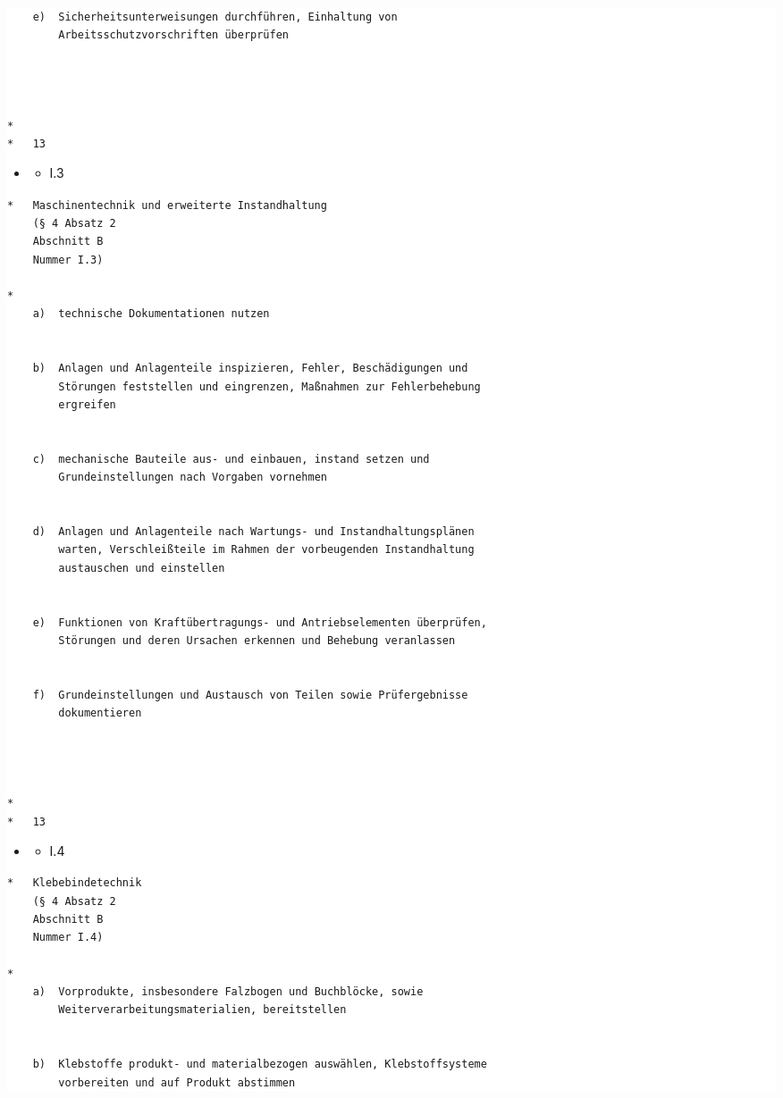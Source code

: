 
        e)  Sicherheitsunterweisungen durchführen, Einhaltung von
            Arbeitsschutzvorschriften überprüfen




    *
    *   13


*    *   I.3

    *   Maschinentechnik und erweiterte Instandhaltung
        (§ 4 Absatz 2
        Abschnitt B
        Nummer I.3)

    *
        a)  technische Dokumentationen nutzen


        b)  Anlagen und Anlagenteile inspizieren, Fehler, Beschädigungen und
            Störungen feststellen und eingrenzen, Maßnahmen zur Fehlerbehebung
            ergreifen


        c)  mechanische Bauteile aus- und einbauen, instand setzen und
            Grundeinstellungen nach Vorgaben vornehmen


        d)  Anlagen und Anlagenteile nach Wartungs- und Instandhaltungsplänen
            warten, Verschleißteile im Rahmen der vorbeugenden Instandhaltung
            austauschen und einstellen


        e)  Funktionen von Kraftübertragungs- und Antriebselementen überprüfen,
            Störungen und deren Ursachen erkennen und Behebung veranlassen


        f)  Grundeinstellungen und Austausch von Teilen sowie Prüfergebnisse
            dokumentieren




    *
    *   13


*    *   I.4

    *   Klebebindetechnik
        (§ 4 Absatz 2
        Abschnitt B
        Nummer I.4)

    *
        a)  Vorprodukte, insbesondere Falzbogen und Buchblöcke, sowie
            Weiterverarbeitungsmaterialien, bereitstellen


        b)  Klebstoffe produkt- und materialbezogen auswählen, Klebstoffsysteme
            vorbereiten und auf Produkt abstimmen
